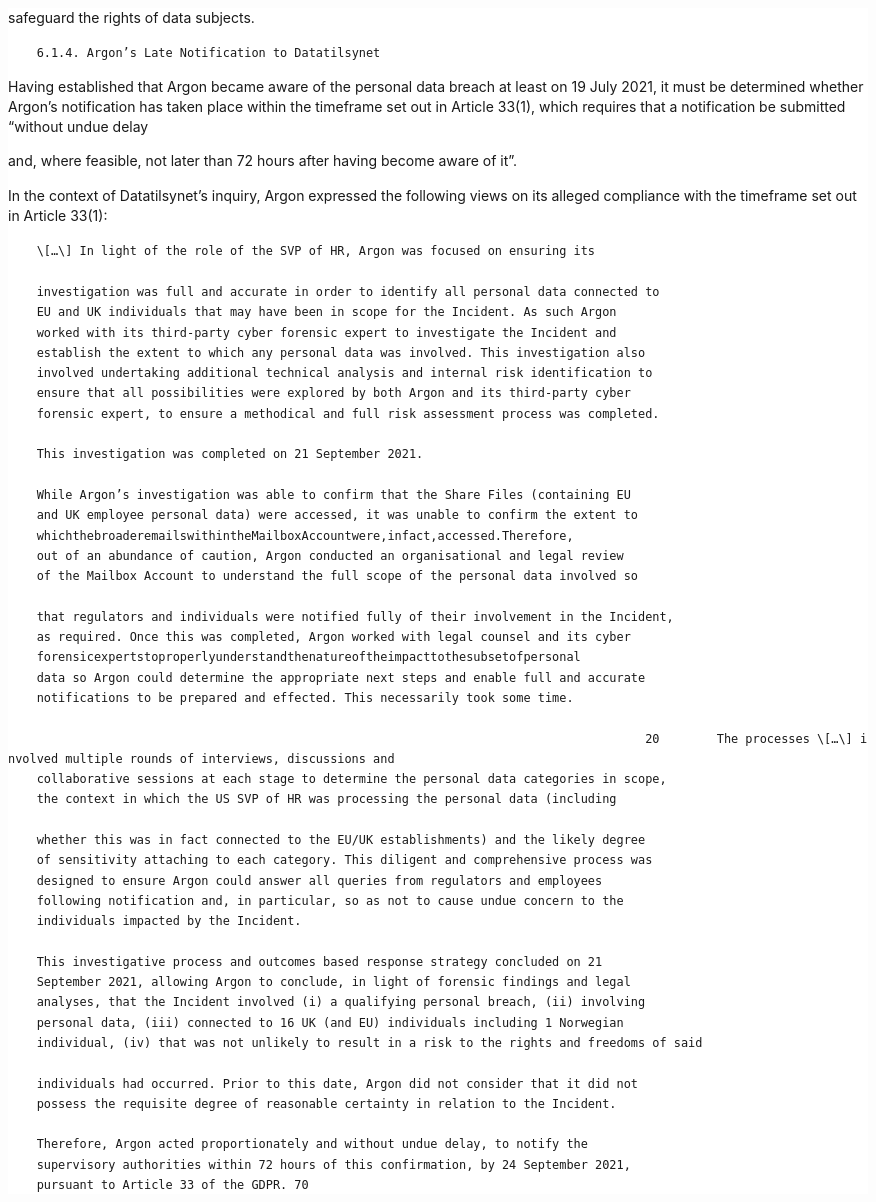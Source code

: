safeguard the rights of data subjects.

        6.1.4. Argon’s Late Notification to Datatilsynet

Having established that Argon became aware of the personal data breach at least on 19 July
2021, it must be determined whether Argon’s notification has taken place within the timeframe
set out in Article 33(1), which requires that a notification be submitted “without undue delay

and, where feasible, not later than 72 hours after having become aware of it”.

In the context of Datatilsynet’s inquiry, Argon expressed the following views on its alleged
compliance with the timeframe set out in Article 33(1):

        \[…\] In light of the role of the SVP of HR, Argon was focused on ensuring its

        investigation was full and accurate in order to identify all personal data connected to
        EU and UK individuals that may have been in scope for the Incident. As such Argon
        worked with its third-party cyber forensic expert to investigate the Incident and
        establish the extent to which any personal data was involved. This investigation also
        involved undertaking additional technical analysis and internal risk identification to
        ensure that all possibilities were explored by both Argon and its third-party cyber
        forensic expert, to ensure a methodical and full risk assessment process was completed.

        This investigation was completed on 21 September 2021.

        While Argon’s investigation was able to confirm that the Share Files (containing EU
        and UK employee personal data) were accessed, it was unable to confirm the extent to
        whichthebroaderemailswithintheMailboxAccountwere,infact,accessed.Therefore,
        out of an abundance of caution, Argon conducted an organisational and legal review
        of the Mailbox Account to understand the full scope of the personal data involved so

        that regulators and individuals were notified fully of their involvement in the Incident,
        as required. Once this was completed, Argon worked with legal counsel and its cyber
        forensicexpertstoproperlyunderstandthenatureoftheimpacttothesubsetofpersonal
        data so Argon could determine the appropriate next steps and enable full and accurate
        notifications to be prepared and effected. This necessarily took some time.

                                                                                             20        The processes \[…\] involved multiple rounds of interviews, discussions and
        collaborative sessions at each stage to determine the personal data categories in scope,
        the context in which the US SVP of HR was processing the personal data (including

        whether this was in fact connected to the EU/UK establishments) and the likely degree
        of sensitivity attaching to each category. This diligent and comprehensive process was
        designed to ensure Argon could answer all queries from regulators and employees
        following notification and, in particular, so as not to cause undue concern to the
        individuals impacted by the Incident.

        This investigative process and outcomes based response strategy concluded on 21
        September 2021, allowing Argon to conclude, in light of forensic findings and legal
        analyses, that the Incident involved (i) a qualifying personal breach, (ii) involving
        personal data, (iii) connected to 16 UK (and EU) individuals including 1 Norwegian
        individual, (iv) that was not unlikely to result in a risk to the rights and freedoms of said

        individuals had occurred. Prior to this date, Argon did not consider that it did not
        possess the requisite degree of reasonable certainty in relation to the Incident.

        Therefore, Argon acted proportionately and without undue delay, to notify the
        supervisory authorities within 72 hours of this confirmation, by 24 September 2021,
        pursuant to Article 33 of the GDPR. 70

